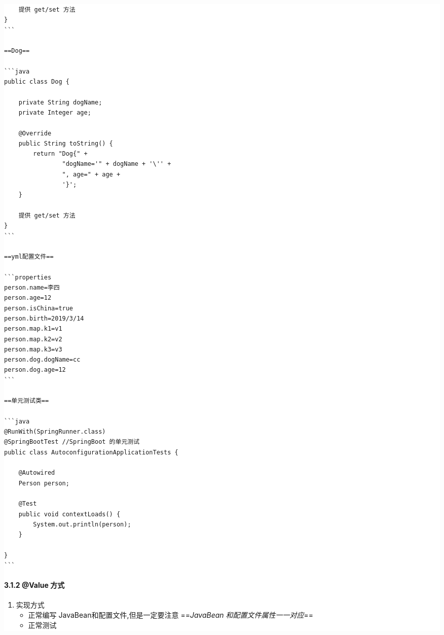         提供 get/set 方法
    }
    ```

    ==Dog==

    ```java
    public class Dog {
    
        private String dogName;
        private Integer age;
    
        @Override
        public String toString() {
            return "Dog{" +
                    "dogName='" + dogName + '\'' +
                    ", age=" + age +
                    '}';
        }
        
        提供 get/set 方法
    }
    ```

    ==yml配置文件==

    ```properties
    person.name=李四
    person.age=12
    person.isChina=true
    person.birth=2019/3/14
    person.map.k1=v1
    person.map.k2=v2
    person.map.k3=v3
    person.dog.dogName=cc
    person.dog.age=12   
    ```
    
    ==单元测试类==

    ```java
    @RunWith(SpringRunner.class)
    @SpringBootTest //SpringBoot 的单元测试
    public class AutoconfigurationApplicationTests {
    
        @Autowired
        Person person;
    
        @Test
        public void contextLoads() {
            System.out.println(person);
        }
    
    }
    ```

#### 3.1.2 @Value 方式
1. 实现方式
    - 正常编写 JavaBean和配置文件,但是一定要注意 ==*JavaBean 和配置文件属性一一对应*==
    - 正常测试
    